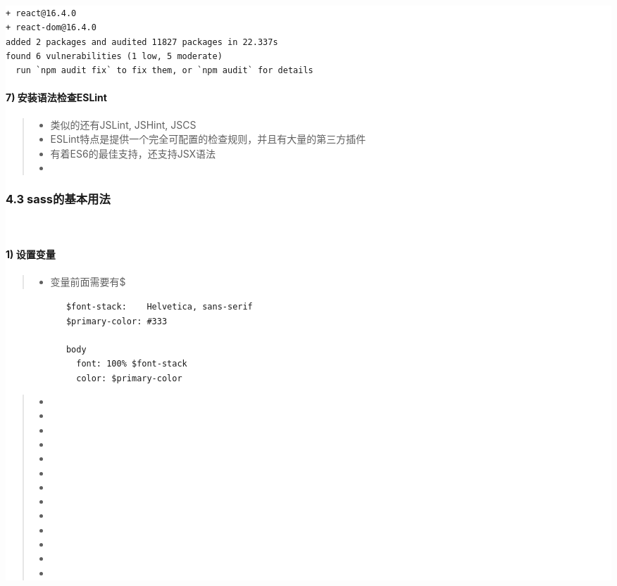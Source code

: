     + react@16.4.0
    + react-dom@16.4.0
    added 2 packages and audited 11827 packages in 22.337s
    found 6 vulnerabilities (1 low, 5 moderate)
      run `npm audit fix` to fix them, or `npm audit` for details
#### 7) 安装语法检查ESLint
> - 类似的还有JSLint, JSHint, JSCS
> - ESLint特点是提供一个完全可配置的检查规则，并且有大量的第三方插件
> - 有着ES6的最佳支持，还支持JSX语法
> - 

        
<h3 id='4.3'>4.3 sass的基本用法</h3>  
        
#### 1) 设置变量
> - 变量前面需要有$
                
                $font-stack:    Helvetica, sans-serif
                $primary-color: #333

                body
                  font: 100% $font-stack
                  color: $primary-color

> - 
> - 
> - 
> - 
> - 
> - 
> - 
> - 
> - 
> - 
> - 
> - 
> - 


                















